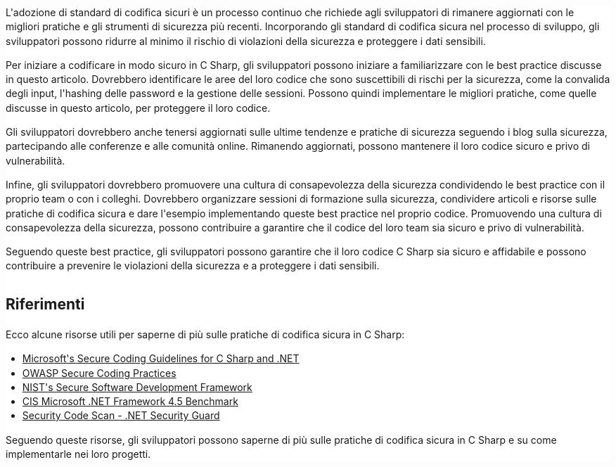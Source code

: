 L'adozione di standard di codifica sicuri è un processo continuo che richiede agli sviluppatori di rimanere aggiornati con le migliori pratiche e gli strumenti di sicurezza più recenti. Incorporando gli standard di codifica sicura nel processo di sviluppo, gli sviluppatori possono ridurre al minimo il rischio di violazioni della sicurezza e proteggere i dati sensibili.

Per iniziare a codificare in modo sicuro in C Sharp, gli sviluppatori possono iniziare a familiarizzare con le best practice discusse in questo articolo. Dovrebbero identificare le aree del loro codice che sono suscettibili di rischi per la sicurezza, come la convalida degli input, l'hashing delle password e la gestione delle sessioni. Possono quindi implementare le migliori pratiche, come quelle discusse in questo articolo, per proteggere il loro codice.

Gli sviluppatori dovrebbero anche tenersi aggiornati sulle ultime tendenze e pratiche di sicurezza seguendo i blog sulla sicurezza, partecipando alle conferenze e alle comunità online. Rimanendo aggiornati, possono mantenere il loro codice sicuro e privo di vulnerabilità.

Infine, gli sviluppatori dovrebbero promuovere una cultura di consapevolezza della sicurezza condividendo le best practice con il proprio team o con i colleghi. Dovrebbero organizzare sessioni di formazione sulla sicurezza, condividere articoli e risorse sulle pratiche di codifica sicura e dare l'esempio implementando queste best practice nel proprio codice. Promuovendo una cultura di consapevolezza della sicurezza, possono contribuire a garantire che il codice del loro team sia sicuro e privo di vulnerabilità.

Seguendo queste best practice, gli sviluppatori possono garantire che il loro codice C Sharp sia sicuro e affidabile e possono contribuire a prevenire le violazioni della sicurezza e a proteggere i dati sensibili.

## Riferimenti

Ecco alcune risorse utili per saperne di più sulle pratiche di codifica sicura in C Sharp:

- [Microsoft's Secure Coding Guidelines for C Sharp and .NET](https://learn.microsoft.com/en-us/dotnet/standard/security/secure-coding-guidelines)
- [OWASP Secure Coding Practices](https://owasp.org/www-project-secure-coding-practices-quick-reference-guide/)
- [NIST's Secure Software Development Framework](https://csrc.nist.gov/Projects/ssdf)
- [CIS Microsoft .NET Framework 4.5 Benchmark](https://www.cisecurity.org/benchmark/microsoft_net_framework_4-5_benchmark/)
- [Security Code Scan - .NET Security Guard](https://security-code-scan.github.io/#NET-Security-Guard)

Seguendo queste risorse, gli sviluppatori possono saperne di più sulle pratiche di codifica sicura in C Sharp e su come implementarle nei loro progetti.
